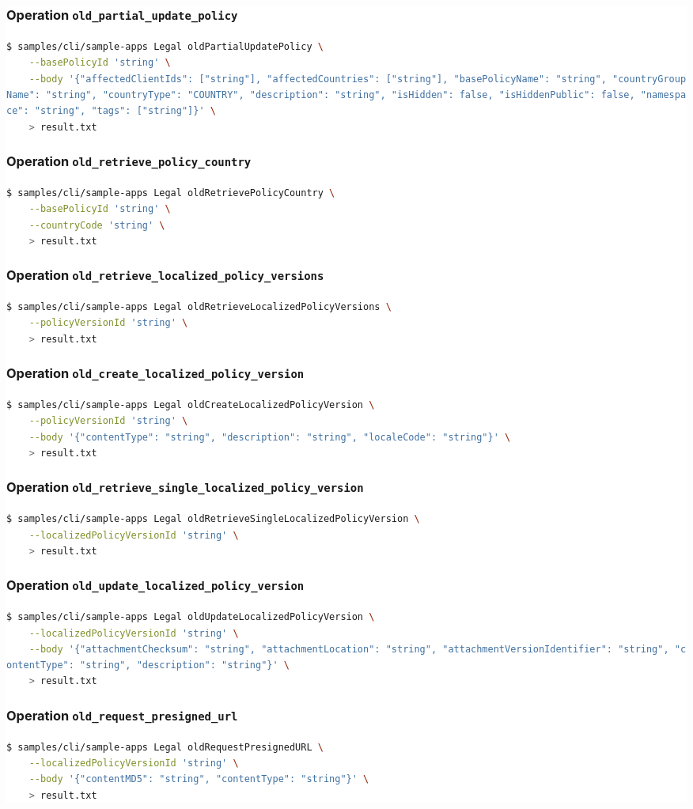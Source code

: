 ### Operation `old_partial_update_policy`
```sh
$ samples/cli/sample-apps Legal oldPartialUpdatePolicy \
    --basePolicyId 'string' \
    --body '{"affectedClientIds": ["string"], "affectedCountries": ["string"], "basePolicyName": "string", "countryGroupName": "string", "countryType": "COUNTRY", "description": "string", "isHidden": false, "isHiddenPublic": false, "namespace": "string", "tags": ["string"]}' \
    > result.txt
```

### Operation `old_retrieve_policy_country`
```sh
$ samples/cli/sample-apps Legal oldRetrievePolicyCountry \
    --basePolicyId 'string' \
    --countryCode 'string' \
    > result.txt
```

### Operation `old_retrieve_localized_policy_versions`
```sh
$ samples/cli/sample-apps Legal oldRetrieveLocalizedPolicyVersions \
    --policyVersionId 'string' \
    > result.txt
```

### Operation `old_create_localized_policy_version`
```sh
$ samples/cli/sample-apps Legal oldCreateLocalizedPolicyVersion \
    --policyVersionId 'string' \
    --body '{"contentType": "string", "description": "string", "localeCode": "string"}' \
    > result.txt
```

### Operation `old_retrieve_single_localized_policy_version`
```sh
$ samples/cli/sample-apps Legal oldRetrieveSingleLocalizedPolicyVersion \
    --localizedPolicyVersionId 'string' \
    > result.txt
```

### Operation `old_update_localized_policy_version`
```sh
$ samples/cli/sample-apps Legal oldUpdateLocalizedPolicyVersion \
    --localizedPolicyVersionId 'string' \
    --body '{"attachmentChecksum": "string", "attachmentLocation": "string", "attachmentVersionIdentifier": "string", "contentType": "string", "description": "string"}' \
    > result.txt
```

### Operation `old_request_presigned_url`
```sh
$ samples/cli/sample-apps Legal oldRequestPresignedURL \
    --localizedPolicyVersionId 'string' \
    --body '{"contentMD5": "string", "contentType": "string"}' \
    > result.txt
```
